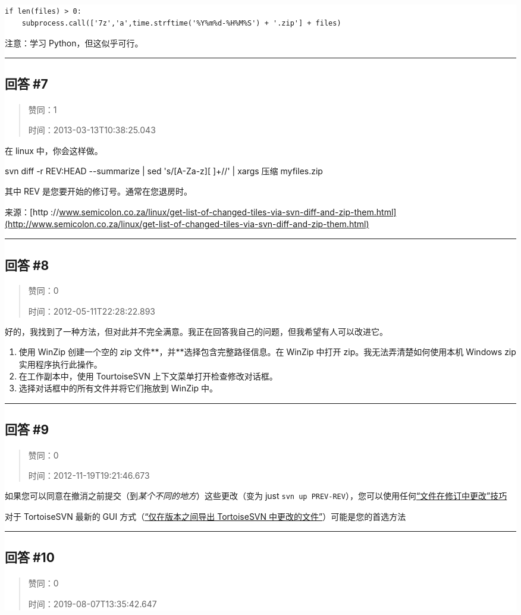 ```
if len(files) > 0:
    subprocess.call(['7z','a',time.strftime('%Y%m%d-%H%M%S') + '.zip'] + files) 
```

注意：学习 Python，但这似乎可行。

* * *

## 回答 #7

> 赞同：1
> 
> 时间：2013-03-13T10:38:25.043

在 linux 中，你会这样做。

svn diff -r REV:HEAD --summarize | sed 's/[A-Za-z][ ]+//' | xargs 压缩 myfiles.zip

其中 REV 是您要开始的修订号。通常在您退房时。

来源：[http ://www.semicolon.co.za/linux/get-list-of-changed-tiles-via-svn-diff-and-zip-them.html](http://www.semicolon.co.za/linux/get-list-of-changed-tiles-via-svn-diff-and-zip-them.html)

* * *

## 回答 #8

> 赞同：0
> 
> 时间：2012-05-11T22:28:22.893

好的，我找到了一种方法，但对此并不完全满意。我正在回答我自己的问题，但我希望有人可以改进它。

1.  使用 WinZip 创建一个空的 zip 文件**，并**选择包含完整路径信息。在 WinZip 中打开 zip。我无法弄清楚如何使用本机 Windows zip 实用程序执行此操作。
2.  在工作副本中，使用 TourtoiseSVN 上下文菜单打开检查修改对话框。
3.  选择对话框中的所有文件并将它们拖放到 WinZip 中。

* * *

## 回答 #9

> 赞同：0
> 
> 时间：2012-11-19T19:21:46.673

如果您可以同意在撤消之前提交（到*某个不同的地方*）这些更改（变为 just `svn up PREV-REV`），您可以使用任何[“文件在修订中更改”技巧](https://stackoverflow.com/a/13063724/960558)

对于 TortoiseSVN 最新的 GUI 方式（[“仅在版本之间导出 TortoiseSVN 中更改的文件”](http://www.electrictoolbox.com/tortoisesvn-exporting-changed-files/)）可能是您的首选方法

* * *

## 回答 #10

> 赞同：0
> 
> 时间：2019-08-07T13:35:42.647
